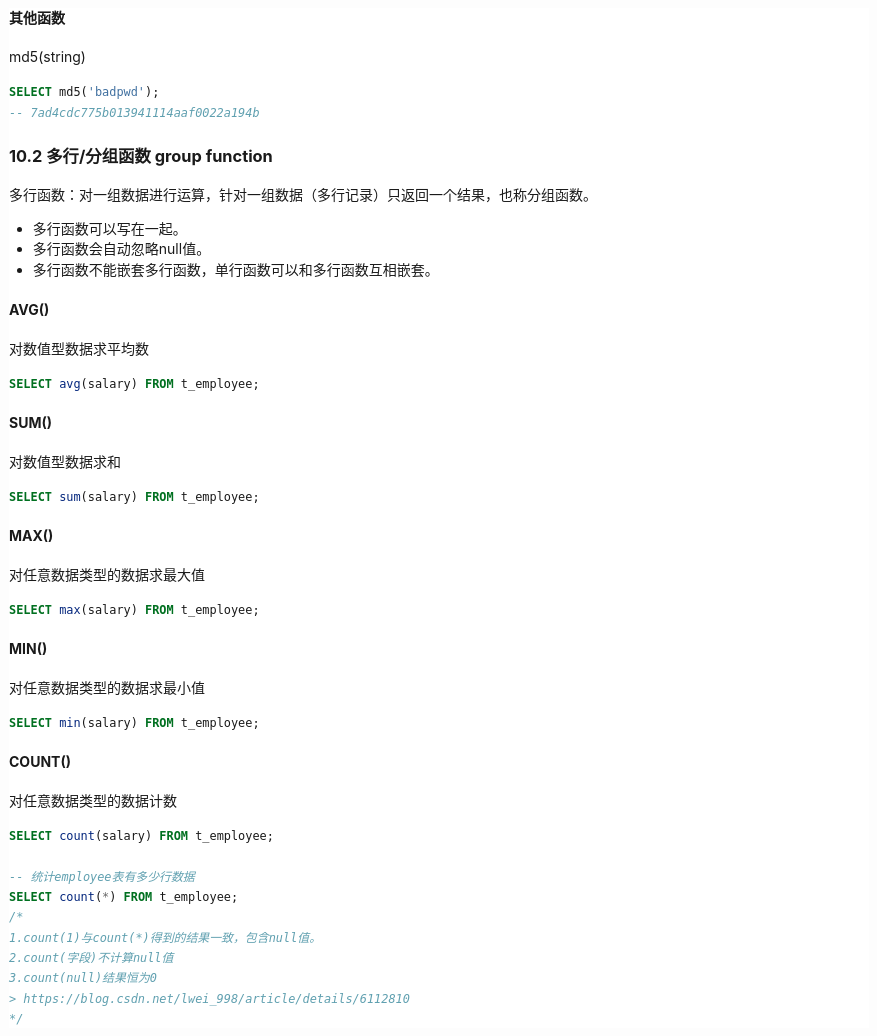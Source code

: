 

#### 其他函数

md5(string)

```sql
SELECT md5('badpwd');
-- 7ad4cdc775b013941114aaf0022a194b
```



### 10.2 多行/分组函数 group function

多行函数：对一组数据进行运算，针对一组数据（多行记录）只返回一个结果，也称分组函数。

- 多行函数可以写在一起。
- 多行函数会自动忽略null值。
- 多行函数不能嵌套多行函数，单行函数可以和多行函数互相嵌套。

#### AVG()

对数值型数据求平均数

```sql
SELECT avg(salary) FROM t_employee;
```

#### SUM()

对数值型数据求和

```sql
SELECT sum(salary) FROM t_employee;
```

#### MAX()

对任意数据类型的数据求最大值

```sql
SELECT max(salary) FROM t_employee;
```

#### MIN() 

对任意数据类型的数据求最小值

```sql
SELECT min(salary) FROM t_employee;
```

#### COUNT()

对任意数据类型的数据计数

```sql
SELECT count(salary) FROM t_employee;

-- 统计employee表有多少行数据
SELECT count(*) FROM t_employee;
/*
1.count(1)与count(*)得到的结果一致，包含null值。
2.count(字段)不计算null值
3.count(null)结果恒为0
> https://blog.csdn.net/lwei_998/article/details/6112810
*/
```

